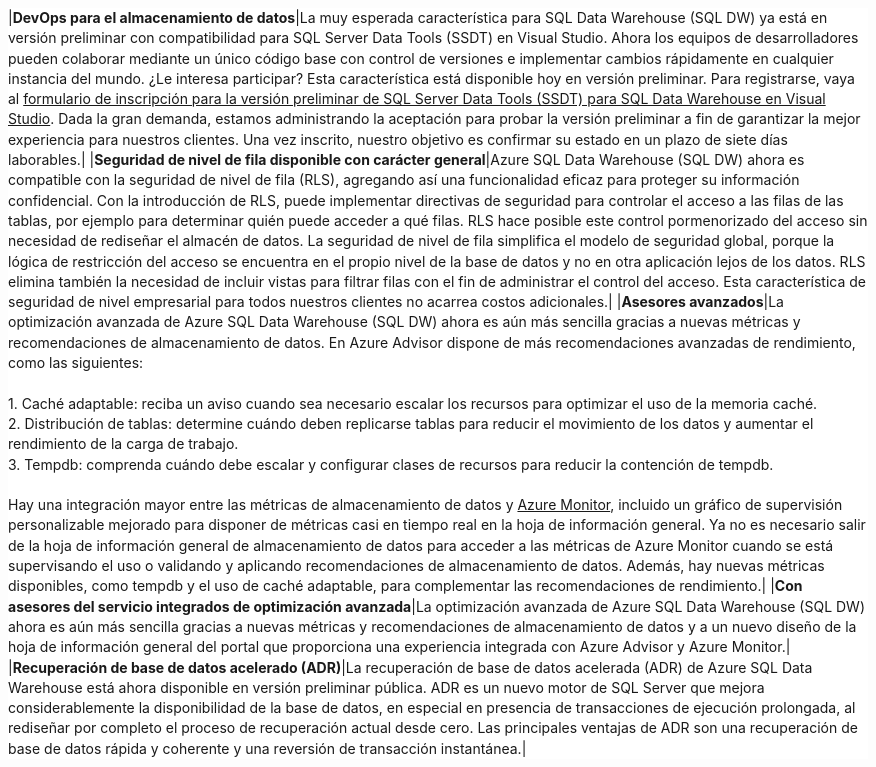 |**DevOps para el almacenamiento de datos**|La muy esperada característica para SQL Data Warehouse (SQL DW) ya está en versión preliminar con compatibilidad para SQL Server Data Tools (SSDT) en Visual Studio. Ahora los equipos de desarrolladores pueden colaborar mediante un único código base con control de versiones e implementar cambios rápidamente en cualquier instancia del mundo. ¿Le interesa participar? Esta característica está disponible hoy en versión preliminar. Para registrarse, vaya al [formulario de inscripción para la versión preliminar de SQL Server Data Tools (SSDT) para SQL Data Warehouse en Visual Studio](https://forms.office.com/Pages/ResponsePage.aspx?id=v4j5cvGGr0GRqy180BHbR4-brmKy3TZOjoktwuHd7S1UODkwQ1lVMEw1NDBGRjNLRDNWOFlQRUpIRi4u). Dada la gran demanda, estamos administrando la aceptación para probar la versión preliminar a fin de garantizar la mejor experiencia para nuestros clientes. Una vez inscrito, nuestro objetivo es confirmar su estado en un plazo de siete días laborables.|
|**Seguridad de nivel de fila disponible con carácter general**|Azure SQL Data Warehouse (SQL DW) ahora es compatible con la seguridad de nivel de fila (RLS), agregando así una funcionalidad eficaz para proteger su información confidencial. Con la introducción de RLS, puede implementar directivas de seguridad para controlar el acceso a las filas de las tablas, por ejemplo para determinar quién puede acceder a qué filas. RLS hace posible este control pormenorizado del acceso sin necesidad de rediseñar el almacén de datos. La seguridad de nivel de fila simplifica el modelo de seguridad global, porque la lógica de restricción del acceso se encuentra en el propio nivel de la base de datos y no en otra aplicación lejos de los datos. RLS elimina también la necesidad de incluir vistas para filtrar filas con el fin de administrar el control del acceso. Esta característica de seguridad de nivel empresarial para todos nuestros clientes no acarrea costos adicionales.|
|**Asesores avanzados**|La optimización avanzada de Azure SQL Data Warehouse (SQL DW) ahora es aún más sencilla gracias a nuevas métricas y recomendaciones de almacenamiento de datos. En Azure Advisor dispone de más recomendaciones avanzadas de rendimiento, como las siguientes:<br/><br/>1. Caché adaptable: reciba un aviso cuando sea necesario escalar los recursos para optimizar el uso de la memoria caché.<br/>2. Distribución de tablas: determine cuándo deben replicarse tablas para reducir el movimiento de los datos y aumentar el rendimiento de la carga de trabajo.<br/>3. Tempdb: comprenda cuándo debe escalar y configurar clases de recursos para reducir la contención de tempdb.<br/><br/>Hay una integración mayor entre las métricas de almacenamiento de datos y [Azure Monitor](https://azure.microsoft.com/blog/enhanced-capabilities-to-monitor-manage-and-integrate-sql-data-warehouse-in-the-azure-portal/), incluido un gráfico de supervisión personalizable mejorado para disponer de métricas casi en tiempo real en la hoja de información general. Ya no es necesario salir de la hoja de información general de almacenamiento de datos para acceder a las métricas de Azure Monitor cuando se está supervisando el uso o validando y aplicando recomendaciones de almacenamiento de datos. Además, hay nuevas métricas disponibles, como tempdb y el uso de caché adaptable, para complementar las recomendaciones de rendimiento.|
|**Con asesores del servicio integrados de optimización avanzada**|La optimización avanzada de Azure SQL Data Warehouse (SQL DW) ahora es aún más sencilla gracias a nuevas métricas y recomendaciones de almacenamiento de datos y a un nuevo diseño de la hoja de información general del portal que proporciona una experiencia integrada con Azure Advisor y Azure Monitor.|
|**Recuperación de base de datos acelerado (ADR)**|La recuperación de base de datos acelerada (ADR) de Azure SQL Data Warehouse está ahora disponible en versión preliminar pública. ADR es un nuevo motor de SQL Server que mejora considerablemente la disponibilidad de la base de datos, en especial en presencia de transacciones de ejecución prolongada, al rediseñar por completo el proceso de recuperación actual desde cero. Las principales ventajas de ADR son una recuperación de base de datos rápida y coherente y una reversión de transacción instantánea.|